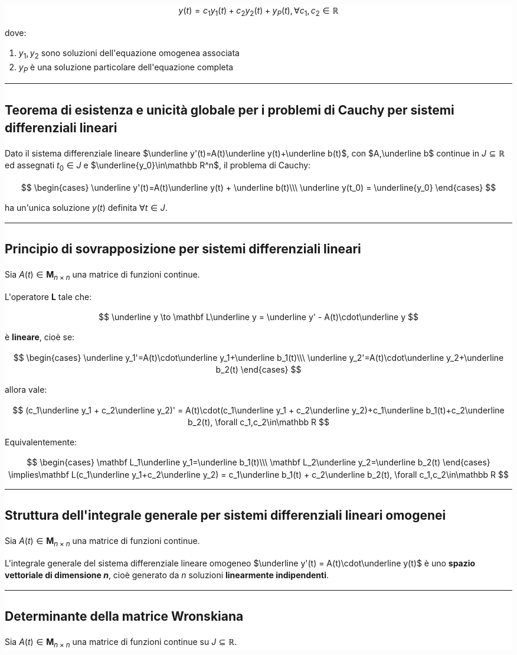 $$ y(t) = c_1y_1(t) + c_2y_2(t) + y_P(t), \forall c_1,c_2\in\mathbb R $$

dove:

1.  $y_1,y_2$ sono soluzioni dell'equazione omogenea associata
2.  $y_P$ è una soluzione particolare dell'equazione completa

---
## Teorema di esistenza e unicità globale per i problemi di Cauchy per sistemi differenziali lineari
Dato il sistema differenziale lineare $\underline y'(t)=A(t)\underline y(t)+\underline b(t)$, con $A,\underline b$ continue in $J\subseteq\mathbb R$ ed assegnati $t_0\in J$ e $\underline{y_0}\in\mathbb R^n$, il problema di Cauchy:

$$ \begin{cases} \underline y'(t)=A(t)\underline y(t) + \underline b(t)\\\ \underline y(t_0) = \underline{y_0} \end{cases} $$

ha un'unica soluzione $y(t)$ definita $\forall t\in J$.

---
## Principio di sovrapposizione per sistemi differenziali lineari
Sia $A(t)\in\mathbf M_{n\times n}$ una matrice di funzioni continue.

L'operatore $\mathbf L$ tale che:

$$ \underline y \to \mathbf L\underline y = \underline y' - A(t)\cdot\underline y $$

è **lineare**, cioè se:

$$ \begin{cases} \underline y_1'=A(t)\cdot\underline y_1+\underline b_1(t)\\\ \underline y_2'=A(t)\cdot\underline y_2+\underline b_2(t) \end{cases} $$

allora vale:

$$ (c_1\underline y_1 + c_2\underline y_2)' = A(t)\cdot(c_1\underline y_1 + c_2\underline y_2)+c_1\underline b_1(t)+c_2\underline b_2(t), \forall c_1,c_2\in\mathbb R $$

Equivalentemente:

$$ \begin{cases} \mathbf L_1\underline y_1=\underline b_1(t)\\\ \mathbf L_2\underline y_2=\underline b_2(t) \end{cases} \implies\mathbf L(c_1\underline y_1+c_2\underline y_2) = c_1\underline b_1(t) + c_2\underline b_2(t), \forall c_1,c_2\in\mathbb R $$

---
## Struttura dell'integrale generale per sistemi differenziali lineari omogenei
Sia $A(t)\in\mathbf M_{n\times n}$ una matrice di funzioni continue.

L'integrale generale del sistema differenziale lineare omogeneo $\underline y'(t) = A(t)\cdot\underline y(t)$ è uno **spazio vettoriale di dimensione $n$**, cioè generato da $n$ soluzioni **linearmente indipendenti**.

---
## Determinante della matrice Wronskiana
Sia $A(t)\in\mathbf M_{n\times n}$ una matrice di funzioni continue su $J\subseteq\mathbb R$.

